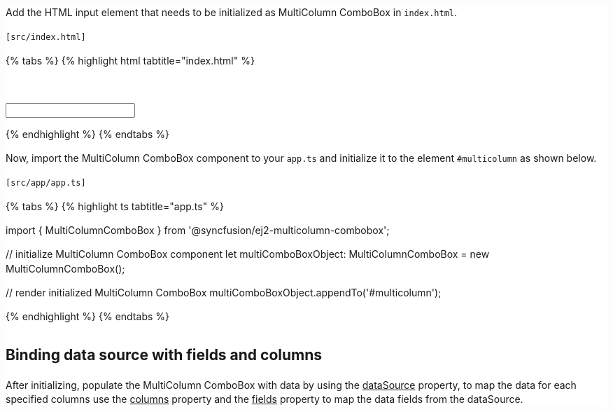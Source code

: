 Add the HTML input element that needs to be initialized as MultiColumn ComboBox in `index.html`.

`[src/index.html]`

{% tabs %}
{% highlight html tabtitle="index.html" %}

<!DOCTYPE html>
<html lang="en">

<head>
    <title>Essential JS 2 MultiColumn ComboBox control</title>
    <meta charset="utf-8" />
    <meta name="viewport" content="width=device-width, initial-scale=1.0, user-scalable=no" />
    <meta name="description" content="Essential JS 2" />
    <meta name="author" content="Syncfusion" />
    <link href="https://maxcdn.bootstrapcdn.com/bootstrap/3.3.7/css/bootstrap.min.css" rel="stylesheet" />
</head>

<body>
    <div id='container' style="margin:50px 0 auto; width:500px;">
        <!--element which is going to render the MultiColumn ComboBox-->
        <input type="text" tabindex="1" id='multicolumn' />
    </div>

</body>

</html>

{% endhighlight %}
{% endtabs %}

Now, import the MultiColumn ComboBox component to your `app.ts` and initialize it to the element `#multicolumn` as shown below.

`[src/app/app.ts]`

{% tabs %}
{% highlight ts tabtitle="app.ts" %}

import { MultiColumnComboBox } from '@syncfusion/ej2-multicolumn-combobox';

// initialize MultiColumn ComboBox component
let multiComboBoxObject: MultiColumnComboBox = new MultiColumnComboBox();

// render initialized MultiColumn ComboBox
multiComboBoxObject.appendTo('#multicolumn');

{% endhighlight %}
{% endtabs %}

## Binding data source with fields and columns

After initializing, populate the MultiColumn ComboBox with data by using the [dataSource](../api/multicolumn-combobox#datasource) property, to map the data for each specified columns use the [columns](../api/multicolumn-combobox#columns) property and the [fields](../api/multicolumn-combobox#fields) property to map the data fields from the dataSource.
